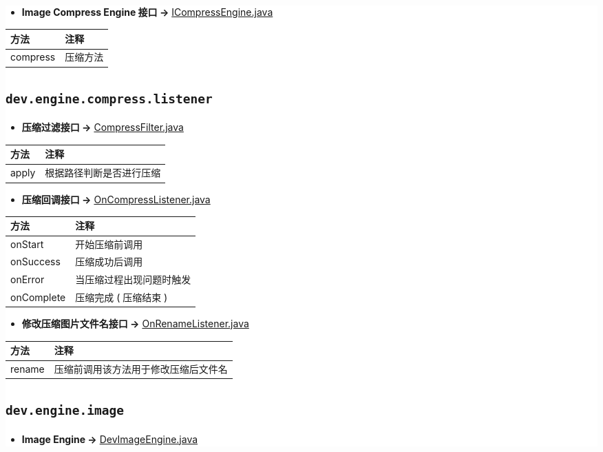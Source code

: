 
* **Image Compress Engine 接口 ->** [ICompressEngine.java](https://github.com/afkT/DevUtils/blob/master/lib/DevAssist/src/main/java/dev/engine/compress/ICompressEngine.java)

| 方法 | 注释 |
| :- | :- |
| compress | 压缩方法 |


## <span id="devenginecompresslistener">**`dev.engine.compress.listener`**</span>


* **压缩过滤接口 ->** [CompressFilter.java](https://github.com/afkT/DevUtils/blob/master/lib/DevAssist/src/main/java/dev/engine/compress/listener/CompressFilter.java)

| 方法 | 注释 |
| :- | :- |
| apply | 根据路径判断是否进行压缩 |


* **压缩回调接口 ->** [OnCompressListener.java](https://github.com/afkT/DevUtils/blob/master/lib/DevAssist/src/main/java/dev/engine/compress/listener/OnCompressListener.java)

| 方法 | 注释 |
| :- | :- |
| onStart | 开始压缩前调用 |
| onSuccess | 压缩成功后调用 |
| onError | 当压缩过程出现问题时触发 |
| onComplete | 压缩完成 ( 压缩结束 ) |


* **修改压缩图片文件名接口 ->** [OnRenameListener.java](https://github.com/afkT/DevUtils/blob/master/lib/DevAssist/src/main/java/dev/engine/compress/listener/OnRenameListener.java)

| 方法 | 注释 |
| :- | :- |
| rename | 压缩前调用该方法用于修改压缩后文件名 |


## <span id="devengineimage">**`dev.engine.image`**</span>


* **Image Engine ->** [DevImageEngine.java](https://github.com/afkT/DevUtils/blob/master/lib/DevAssist/src/main/java/dev/engine/image/DevImageEngine.java)
